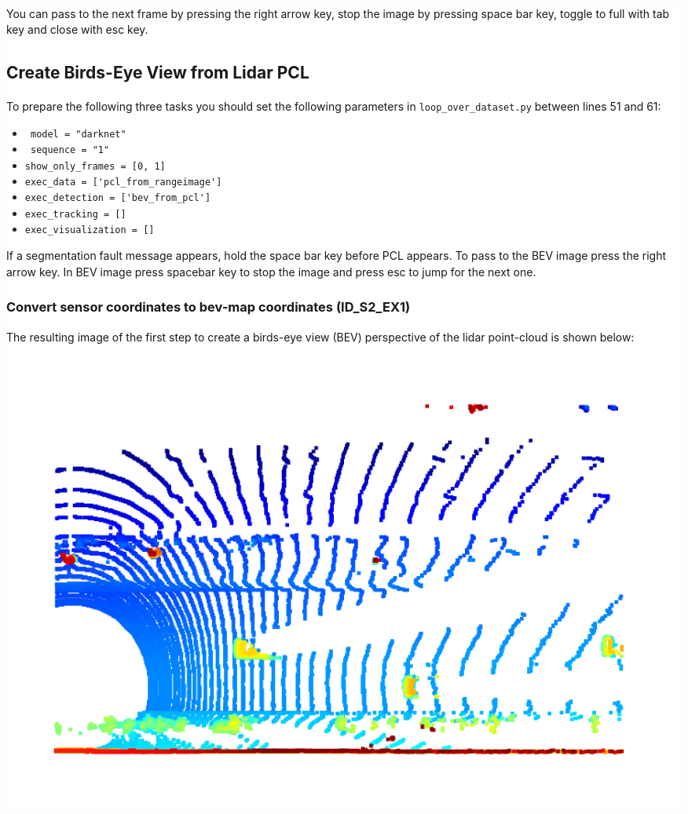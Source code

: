 You can pass to the next frame by pressing the right arrow key, stop the image by pressing space bar key, toggle to full with tab key and close with esc key.

## Create Birds-Eye View from Lidar PCL
To prepare the following three tasks you should set the following parameters in `loop_over_dataset.py` between lines 51 and 61:
- ` model = "darknet"`
- ` sequence = "1"`
- ` show_only_frames = [0, 1] `
- ` exec_data = ['pcl_from_rangeimage'] `
- ` exec_detection = ['bev_from_pcl'] `
- ` exec_tracking = [] `
- ` exec_visualization = [] `

If a segmentation fault message appears, hold the space bar key before PCL appears. To pass to the BEV image press the right arrow key. In BEV image press spacebar key to stop the image and press esc to jump for the next one.


### Convert sensor coordinates to bev-map coordinates (ID_S2_EX1)
The resulting image of the first step to create a birds-eye view (BEV) perspective of the lidar point-cloud is shown below:
<img src="img/img19.png"/>
